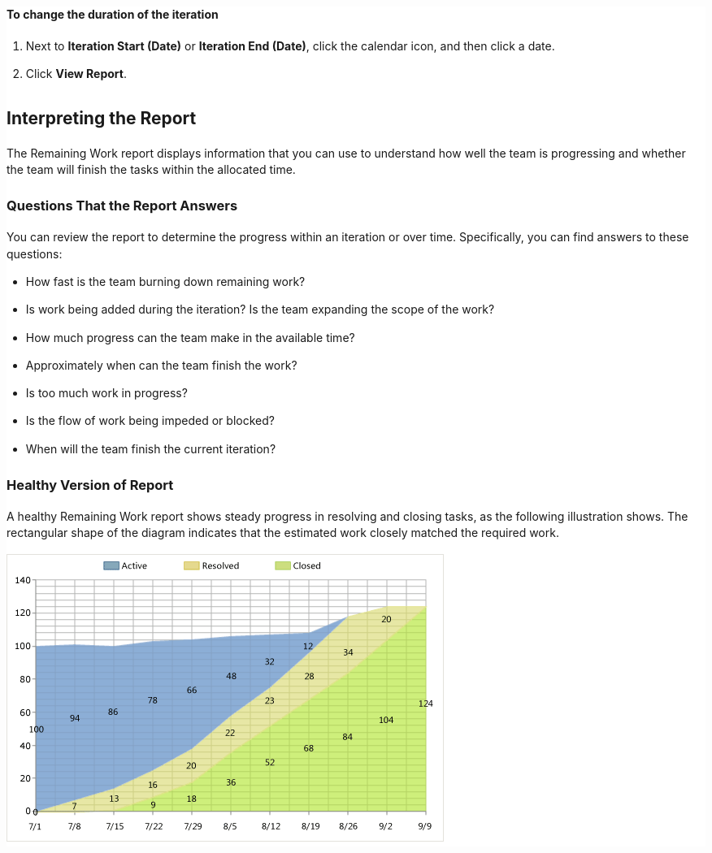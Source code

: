 #### To change the duration of the iteration  
  
1.  Next to **Iteration Start (Date)** or **Iteration End (Date)**, click the calendar icon, and then click a date.  
  
2.  Click **View Report**.  
  
##  <a name="Interpreting"></a> Interpreting the Report  
 The Remaining Work report displays information that you can use to understand how well the team is progressing and whether the team will finish the tasks within the allocated time.  
  
### Questions That the Report Answers  
 You can review the report to determine the progress within an iteration or over time. Specifically, you can find answers to these questions:  
  
-   How fast is the team burning down remaining work?  
  
-   Is work being added during the iteration? Is the team expanding the scope of the work?  
  
-   How much progress can the team make in the available time?  
  
-   Approximately when can the team finish the work?  
  
-   Is too much work in progress?  
  
-   Is the flow of work being impeded or blocked?  
  
-   When will the team finish the current iteration?  
  
### Healthy Version of Report  
 A healthy Remaining Work report shows steady progress in resolving and closing tasks, as the following illustration shows. The rectangular shape of the diagram indicates that the estimated work closely matched the required work.  
  
 ![Healthy version of Remaining Work report](_img/procguid_healthywork.png "ProcGuid_HealthyWork")  
  